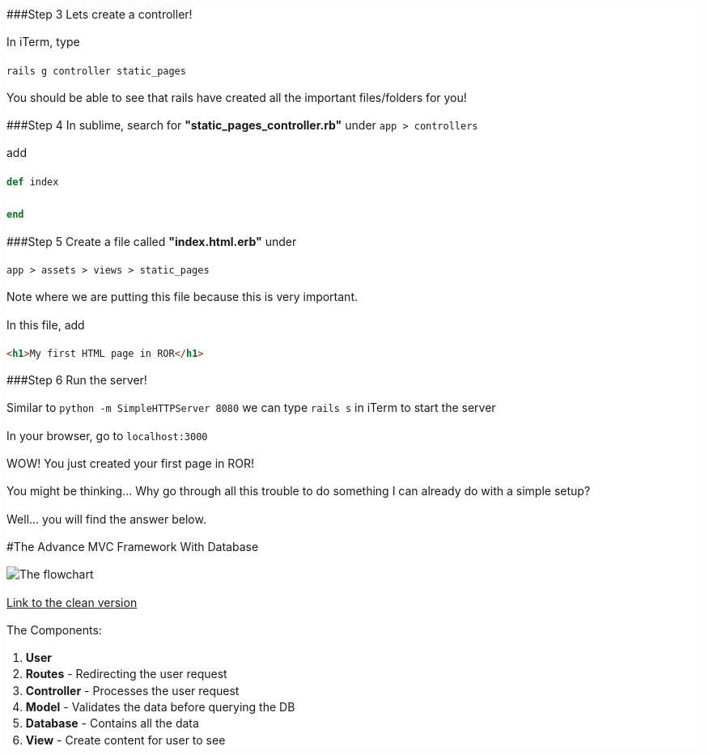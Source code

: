###Step 3
Lets create a controller!

In iTerm, type
```
rails g controller static_pages
```

You should be able to see that rails have created all the important files/folders for you!

###Step 4
In sublime, search for **"static_pages_controller.rb"** under 
```app > controllers```

add
``` ruby
def index

end
```

###Step 5
Create a file called **"index.html.erb"** under 
```
app > assets > views > static_pages
```

Note where we are putting this file because this is very important.

In this file, add
``` html
<h1>My first HTML page in ROR</h1>
```

###Step 6
Run the server!

Similar to ``` python -m SimpleHTTPServer 8080 ``` we can type ``` rails s ``` in iTerm to start the server

In your browser, go to ``` localhost:3000 ```

WOW! You just created your first page in ROR!

You might be thinking... Why go through all this trouble to do something I can already do with a simple setup?

Well... you will find the answer below.

<a name="advancedMVC"></a>
#The Advance MVC Framework With Database

![The flowchart](https://raw.githubusercontent.com/dshcheung/wdi7/master/images/MVC%20Simple%20Explained.jpg)

[Link to the clean version](https://raw.githubusercontent.com/dshcheung/wdi7/master/images/MVC%20Simple2.jpg)

The Components:
 1. **User**
 2. **Routes** - Redirecting the user request
 3. **Controller** - Processes the user request
 4. **Model** - Validates the data before querying the DB
 5. **Database** - Contains all the data
 4. **View** - Create content for user to see
